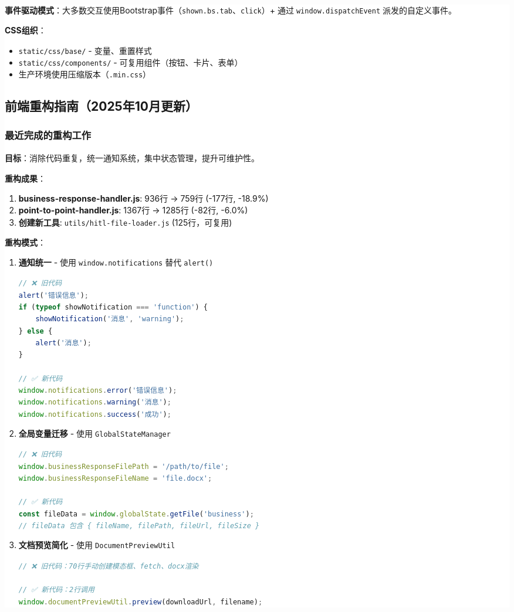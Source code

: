 **事件驱动模式**：大多数交互使用Bootstrap事件（`shown.bs.tab`、`click`）+ 通过 `window.dispatchEvent` 派发的自定义事件。

**CSS组织**：
- `static/css/base/` - 变量、重置样式
- `static/css/components/` - 可复用组件（按钮、卡片、表单）
- 生产环境使用压缩版本（`.min.css`）

## 前端重构指南（2025年10月更新）

### 最近完成的重构工作

**目标**：消除代码重复，统一通知系统，集中状态管理，提升可维护性。

**重构成果**：
1. **business-response-handler.js**: 936行 → 759行 (-177行, -18.9%)
2. **point-to-point-handler.js**: 1367行 → 1285行 (-82行, -6.0%)
3. **创建新工具**: `utils/hitl-file-loader.js` (125行，可复用)

**重构模式**：

1. **通知统一** - 使用 `window.notifications` 替代 `alert()`
   ```javascript
   // ❌ 旧代码
   alert('错误信息');
   if (typeof showNotification === 'function') {
       showNotification('消息', 'warning');
   } else {
       alert('消息');
   }

   // ✅ 新代码
   window.notifications.error('错误信息');
   window.notifications.warning('消息');
   window.notifications.success('成功');
   ```

2. **全局变量迁移** - 使用 `GlobalStateManager`
   ```javascript
   // ❌ 旧代码
   window.businessResponseFilePath = '/path/to/file';
   window.businessResponseFileName = 'file.docx';

   // ✅ 新代码
   const fileData = window.globalState.getFile('business');
   // fileData 包含 { fileName, filePath, fileUrl, fileSize }
   ```

3. **文档预览简化** - 使用 `DocumentPreviewUtil`
   ```javascript
   // ❌ 旧代码：70行手动创建模态框、fetch、docx渲染

   // ✅ 新代码：2行调用
   window.documentPreviewUtil.preview(downloadUrl, filename);
   ```
